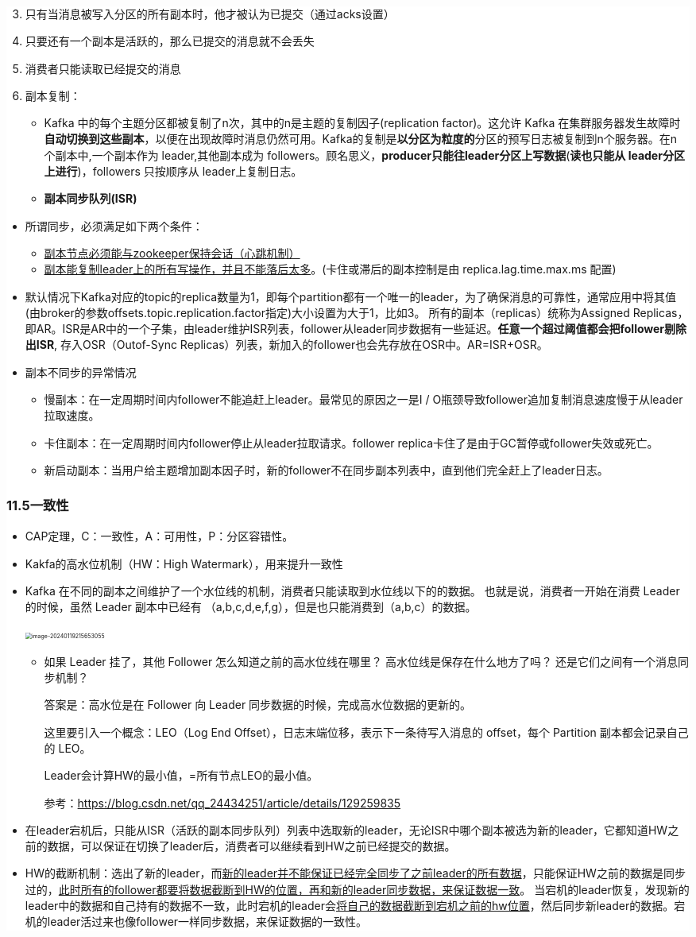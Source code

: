 3. 只有当消息被写入分区的所有副本时，他才被认为已提交（通过acks设置）

4. 只要还有一个副本是活跃的，那么已提交的消息就不会丢失

5. 消费者只能读取已经提交的消息

6. 副本复制：

   - Kafka 中的每个主题分区都被复制了n次，其中的n是主题的复制因子(replication factor)。这允许 Kafka 在集群服务器发生故障时**自动切换到这些副本**，以便在出现故障时消息仍然可用。Kafka的复制是**以分区为粒度的**分区的预写日志被复制到n个服务器。在n 个副本中,一个副本作为 leader,其他副本成为 followers。顾名思义，**producer只能往leader分区上写数据**(**读也只能从 leader分区上进行**)，followers 只按顺序从 leader上复制日志。

   - **副本同步队列(ISR)**
  - 所谓同步，必须满足如下两个条件：
       - <u>副本节点必须能与zookeeper保持会话（心跳机制）</u>
       - <u>副本能复制leader上的所有写操作，并且不能落后太多</u>。(卡住或滞后的副本控制是由 replica.lag.time.max.ms 配置) 
     
- 默认情况下Kafka对应的topic的replica数量为1，即每个partition都有一个唯一的leader，为了确保消息的可靠性，通常应用中将其值(由broker的参数offsets.topic.replication.factor指定)大小设置为大于1，比如3。 所有的副本（replicas）统称为Assigned Replicas，即AR。ISR是AR中的一个子集，由leader维护ISR列表，follower从leader同步数据有一些延迟。**任意一个超过阈值都会把follower剔除出ISR**, 存入OSR（Outof-Sync Replicas）列表，新加入的follower也会先存放在OSR中。AR=ISR+OSR。
  
- 副本不同步的异常情况
  
  - 慢副本：在一定周期时间内follower不能追赶上leader。最常见的原因之一是I / O瓶颈导致follower追加复制消息速度慢于从leader拉取速度。
  
  - 卡住副本：在一定周期时间内follower停止从leader拉取请求。follower replica卡住了是由于GC暂停或follower失效或死亡。
  
  - 新启动副本：当用户给主题增加副本因子时，新的follower不在同步副本列表中，直到他们完全赶上了leader日志。 

### 11.5一致性

- CAP定理，C：一致性，A：可用性，P：分区容错性。

- Kakfa的高水位机制（HW：High Watermark），用来提升一致性

- Kafka 在不同的副本之间维护了一个水位线的机制，消费者只能读取到水位线以下的的数据。
  也就是说，消费者一开始在消费 Leader 的时候，虽然 Leader 副本中已经有 （a,b,c,d,e,f,g），但是也只能消费到（a,b,c）的数据。

  <img src="https://blog-1302755396.cos.ap-shanghai.myqcloud.com/image-20240119215653055.png" alt="image-20240119215653055" style="zoom:50%;" />

  - 如果 Leader 挂了，其他 Follower 怎么知道之前的高水位线在哪里？
    高水位线是保存在什么地方了吗？
    还是它们之间有一个消息同步机制？

    答案是：高水位是在 Follower 向 Leader 同步数据的时候，完成高水位数据的更新的。

    这里要引入一个概念：LEO（Log End Offset），日志末端位移，表示下一条待写入消息的 offset，每个 Partition 副本都会记录自己的 LEO。

    Leader会计算HW的最小值，=所有节点LEO的最小值。

    参考：https://blog.csdn.net/qq_24434251/article/details/129259835

- 在leader宕机后，只能从ISR（活跃的副本同步队列）列表中选取新的leader，无论ISR中哪个副本被选为新的leader，它都知道HW之前的数据，可以保证在切换了leader后，消费者可以继续看到HW之前已经提交的数据。

- HW的截断机制：选出了新的leader，而<u>新的leader并不能保证已经完全同步了之前leader的所有数据</u>，只能保证HW之前的数据是同步过的，<u>此时所有的follower都要将数据截断到HW的位置，再和新的leader同步数据，来保证数据一致</u>。 当宕机的leader恢复，发现新的leader中的数据和自己持有的数据不一致，此时宕机的leader会<u>将自己的数据截断到宕机之前的hw位置</u>，然后同步新leader的数据。宕机的leader活过来也像follower一样同步数据，来保证数据的一致性。
